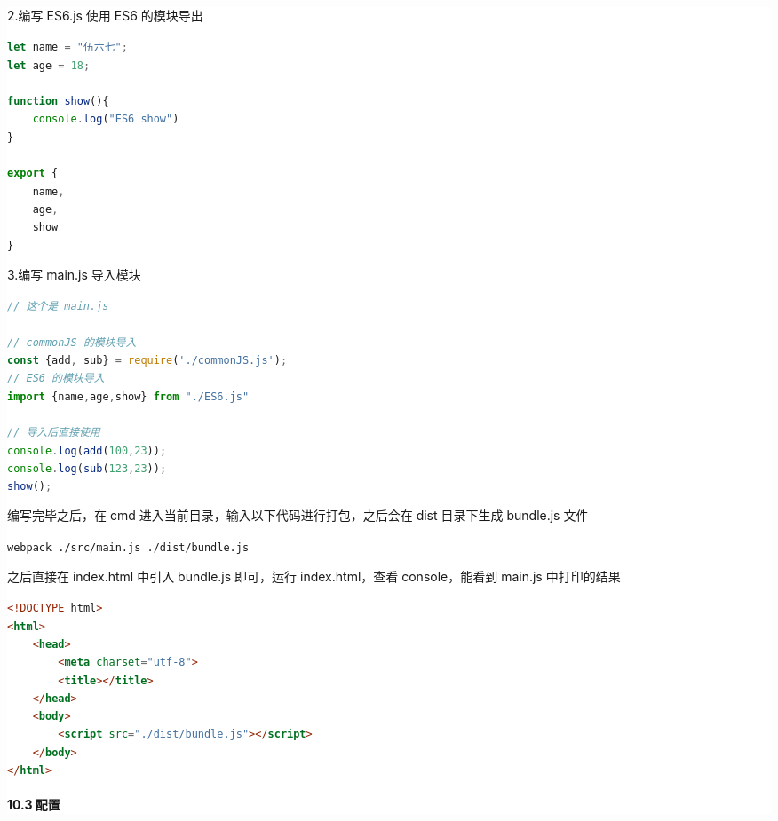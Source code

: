 2.编写 ES6.js 使用 ES6 的模块导出

```js
let name = "伍六七";
let age = 18;

function show(){
	console.log("ES6 show")
}

export {
	name,
	age,
	show
}
```

3.编写 main.js 导入模块

```js
// 这个是 main.js

// commonJS 的模块导入
const {add, sub} = require('./commonJS.js');
// ES6 的模块导入
import {name,age,show} from "./ES6.js"

// 导入后直接使用
console.log(add(100,23));
console.log(sub(123,23));
show();
```

编写完毕之后，在 cmd 进入当前目录，输入以下代码进行打包，之后会在 dist 目录下生成 bundle.js 文件

```bash
webpack ./src/main.js ./dist/bundle.js
```

之后直接在 index.html 中引入 bundle.js 即可，运行 index.html，查看 console，能看到 main.js 中打印的结果

```html
<!DOCTYPE html>
<html>
	<head>
		<meta charset="utf-8">
		<title></title>
	</head>
	<body>
		<script src="./dist/bundle.js"></script>
	</body>
</html>
```



#### 10.3 配置
